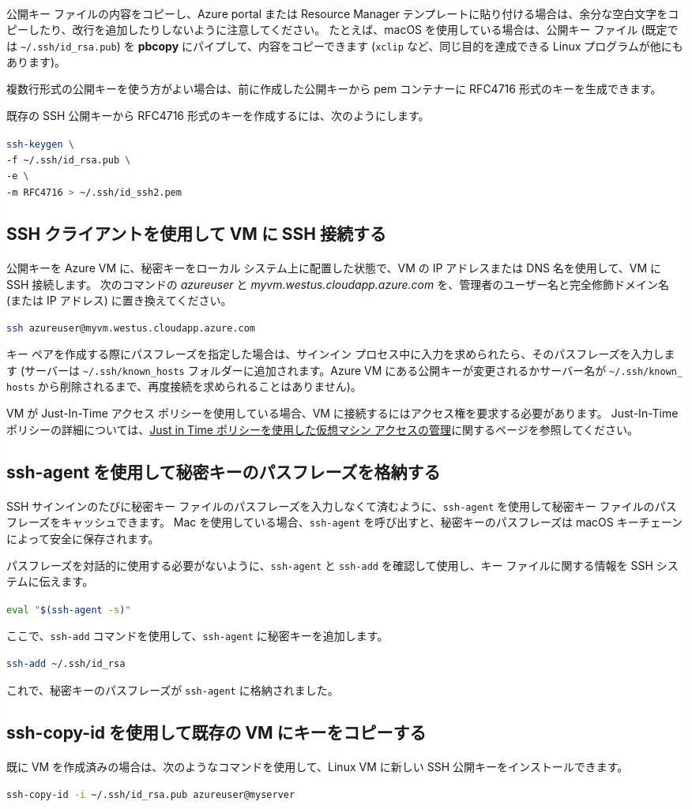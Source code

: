 公開キー ファイルの内容をコピーし、Azure portal または Resource Manager テンプレートに貼り付ける場合は、余分な空白文字をコピーしたり、改行を追加したりしないように注意してください。 たとえば、macOS を使用している場合は、公開キー ファイル (既定では `~/.ssh/id_rsa.pub`) を **pbcopy** にパイプして、内容をコピーできます (`xclip` など、同じ目的を達成できる Linux プログラムが他にもあります)。

複数行形式の公開キーを使う方がよい場合は、前に作成した公開キーから pem コンテナーに RFC4716 形式のキーを生成できます。

既存の SSH 公開キーから RFC4716 形式のキーを作成するには、次のようにします。

```bash
ssh-keygen \
-f ~/.ssh/id_rsa.pub \
-e \
-m RFC4716 > ~/.ssh/id_ssh2.pem
```

## <a name="ssh-to-your-vm-with-an-ssh-client"></a>SSH クライアントを使用して VM に SSH 接続する
公開キーを Azure VM に、秘密キーをローカル システム上に配置した状態で、VM の IP アドレスまたは DNS 名を使用して、VM に SSH 接続します。 次のコマンドの *azureuser* と *myvm.westus.cloudapp.azure.com* を、管理者のユーザー名と完全修飾ドメイン名 (または IP アドレス) に置き換えてください。

```bash
ssh azureuser@myvm.westus.cloudapp.azure.com
```

キー ペアを作成する際にパスフレーズを指定した場合は、サインイン プロセス中に入力を求められたら、そのパスフレーズを入力します (サーバーは `~/.ssh/known_hosts` フォルダーに追加されます。Azure VM にある公開キーが変更されるかサーバー名が `~/.ssh/known_hosts` から削除されるまで、再度接続を求められることはありません)。

VM が Just-In-Time アクセス ポリシーを使用している場合、VM に接続するにはアクセス権を要求する必要があります。 Just-In-Time ポリシーの詳細については、[Just in Time ポリシーを使用した仮想マシン アクセスの管理](../../security-center/security-center-just-in-time.md)に関するページを参照してください。

## <a name="use-ssh-agent-to-store-your-private-key-passphrase"></a>ssh-agent を使用して秘密キーのパスフレーズを格納する

SSH サインインのたびに秘密キー ファイルのパスフレーズを入力しなくて済むように、`ssh-agent` を使用して秘密キー ファイルのパスフレーズをキャッシュできます。 Mac を使用している場合、`ssh-agent` を呼び出すと、秘密キーのパスフレーズは macOS キーチェーンによって安全に保存されます。

パスフレーズを対話的に使用する必要がないように、`ssh-agent` と `ssh-add` を確認して使用し、キー ファイルに関する情報を SSH システムに伝えます。

```bash
eval "$(ssh-agent -s)"
```

ここで、`ssh-add` コマンドを使用して、`ssh-agent` に秘密キーを追加します。

```bash
ssh-add ~/.ssh/id_rsa
```

これで、秘密キーのパスフレーズが `ssh-agent` に格納されました。

## <a name="use-ssh-copy-id-to-copy-the-key-to-an-existing-vm"></a>ssh-copy-id を使用して既存の VM にキーをコピーする
既に VM を作成済みの場合は、次のようなコマンドを使用して、Linux VM に新しい SSH 公開キーをインストールできます。

```bash
ssh-copy-id -i ~/.ssh/id_rsa.pub azureuser@myserver
```
